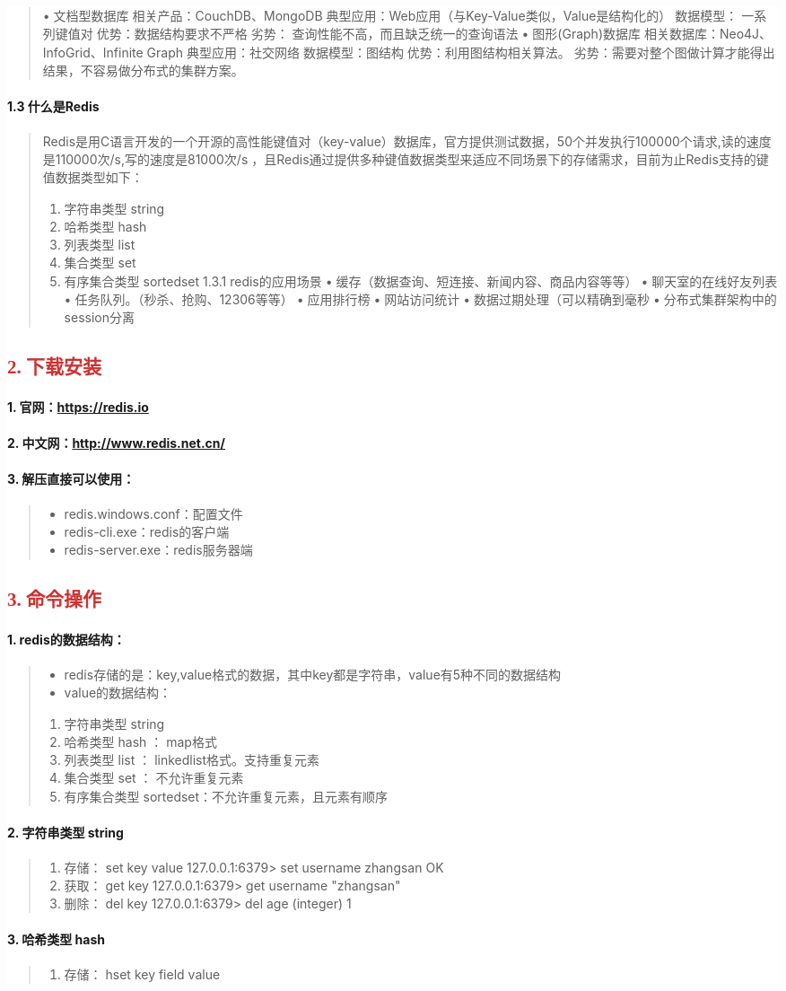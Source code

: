 > •	文档型数据库
> 相关产品：CouchDB、MongoDB
> 典型应用：Web应用（与Key-Value类似，Value是结构化的）
> 数据模型： 一系列键值对
> 优势：数据结构要求不严格
> 劣势： 查询性能不高，而且缺乏统一的查询语法
> •	图形(Graph)数据库
> 相关数据库：Neo4J、InfoGrid、Infinite Graph
> 典型应用：社交网络
> 数据模型：图结构
> 优势：利用图结构相关算法。
> 劣势：需要对整个图做计算才能得出结果，不容易做分布式的集群方案。
#### 1.3 什么是Redis
> Redis是用C语言开发的一个开源的高性能键值对（key-value）数据库，官方提供测试数据，50个并发执行100000个请求,读的速度是110000次/s,写的速度是81000次/s ，且Redis通过提供多种键值数据类型来适应不同场景下的存储需求，目前为止Redis支持的键值数据类型如下：
> 1) 字符串类型 string
> 2) 哈希类型 hash
> 3) 列表类型 list
> 4) 集合类型 set
> 5) 有序集合类型 sortedset
> 1.3.1 redis的应用场景
> •	缓存（数据查询、短连接、新闻内容、商品内容等等）
> •	聊天室的在线好友列表
> •	任务队列。（秒杀、抢购、12306等等）
> •	应用排行榜
> •	网站访问统计
> •	数据过期处理（可以精确到毫秒
> •	分布式集群架构中的session分离


## <font color=#CC3333 face=微软雅黑>2. 下载安装</font>
#### 1. 官网：https://redis.io
#### 2. 中文网：http://www.redis.net.cn/
#### 3. 解压直接可以使用：
> * redis.windows.conf：配置文件
> * redis-cli.exe：redis的客户端
> * redis-server.exe：redis服务器端
		
## <font color=#CC3333 face=微软雅黑>3. 命令操作</font>
#### 1. redis的数据结构：
> * redis存储的是：key,value格式的数据，其中key都是字符串，value有5种不同的数据结构
> * value的数据结构：
> 1) 字符串类型 string
> 2) 哈希类型 hash ： map格式
> 3) 列表类型 list ： linkedlist格式。支持重复元素
> 4) 集合类型 set  ： 不允许重复元素
> 5) 有序集合类型 sortedset：不允许重复元素，且元素有顺序
		
#### 2. 字符串类型 string
> 1. 存储： set key value
> 127.0.0.1:6379> set username zhangsan
> OK
> 2. 获取： get key
> 127.0.0.1:6379> get username
> "zhangsan"
> 3. 删除： del key
> 127.0.0.1:6379> del age
> (integer) 1
#### 3. 哈希类型 hash
> 1. 存储： hset key field value